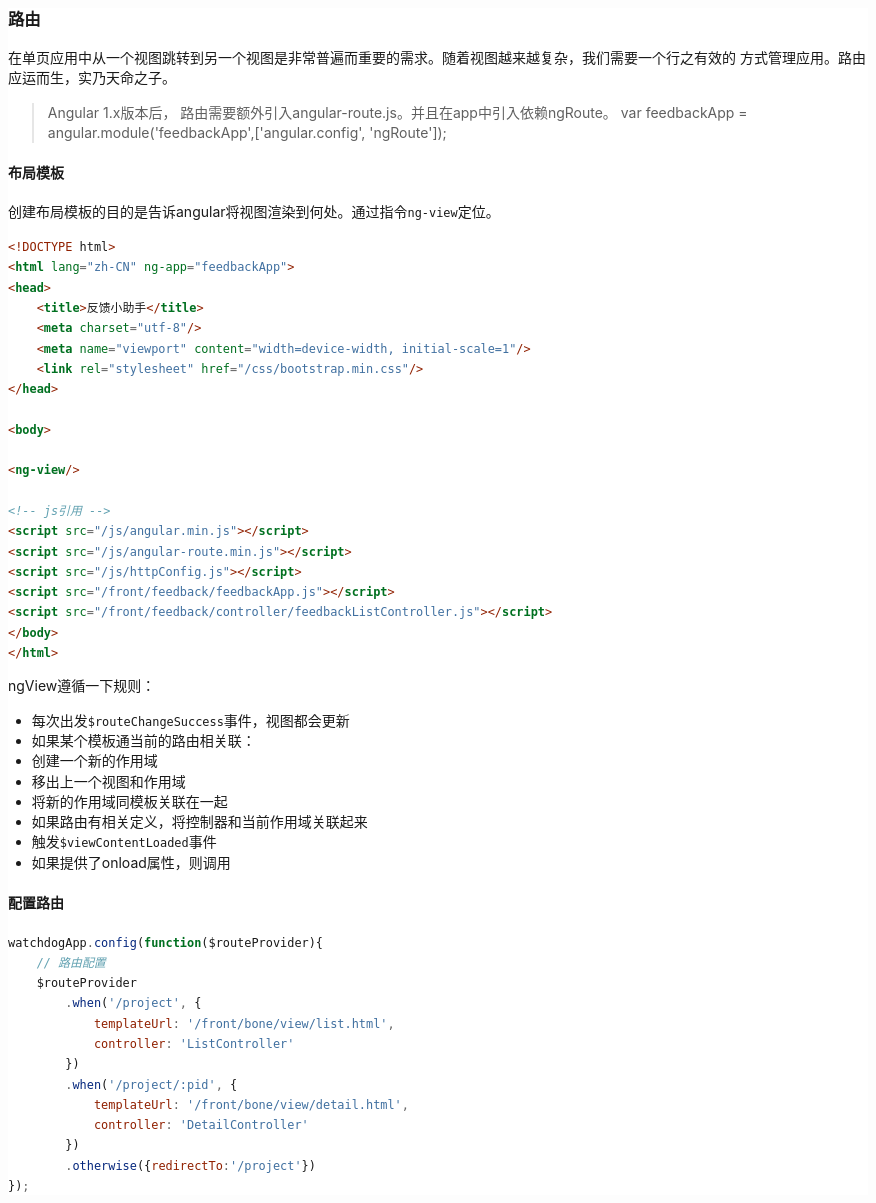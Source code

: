### 路由
在单页应用中从一个视图跳转到另一个视图是非常普遍而重要的需求。随着视图越来越复杂，我们需要一个行之有效的
方式管理应用。路由应运而生，实乃天命之子。
> Angular 1.x版本后， 路由需要额外引入angular-route.js。并且在app中引入依赖ngRoute。
var feedbackApp = angular.module('feedbackApp',['angular.config', 'ngRoute']);

#### 布局模板
创建布局模板的目的是告诉angular将视图渲染到何处。通过指令`ng-view`定位。
```html
<!DOCTYPE html>
<html lang="zh-CN" ng-app="feedbackApp">
<head>
    <title>反馈小助手</title>
    <meta charset="utf-8"/>
    <meta name="viewport" content="width=device-width, initial-scale=1"/>
    <link rel="stylesheet" href="/css/bootstrap.min.css"/>
</head>

<body>

<ng-view/>

<!-- js引用 -->
<script src="/js/angular.min.js"></script>
<script src="/js/angular-route.min.js"></script>
<script src="/js/httpConfig.js"></script>
<script src="/front/feedback/feedbackApp.js"></script>
<script src="/front/feedback/controller/feedbackListController.js"></script>
</body>
</html>
```
ngView遵循一下规则：
- 每次出发`$routeChangeSuccess`事件，视图都会更新
- 如果某个模板通当前的路由相关联：
 - 创建一个新的作用域
 - 移出上一个视图和作用域
 - 将新的作用域同模板关联在一起
 - 如果路由有相关定义，将控制器和当前作用域关联起来
 - 触发`$viewContentLoaded`事件
 - 如果提供了onload属性，则调用

#### 配置路由
```js
watchdogApp.config(function($routeProvider){
    // 路由配置
    $routeProvider
        .when('/project', {
            templateUrl: '/front/bone/view/list.html',
            controller: 'ListController'
        })
        .when('/project/:pid', {
            templateUrl: '/front/bone/view/detail.html',
            controller: 'DetailController'
        })
        .otherwise({redirectTo:'/project'})
});
```
